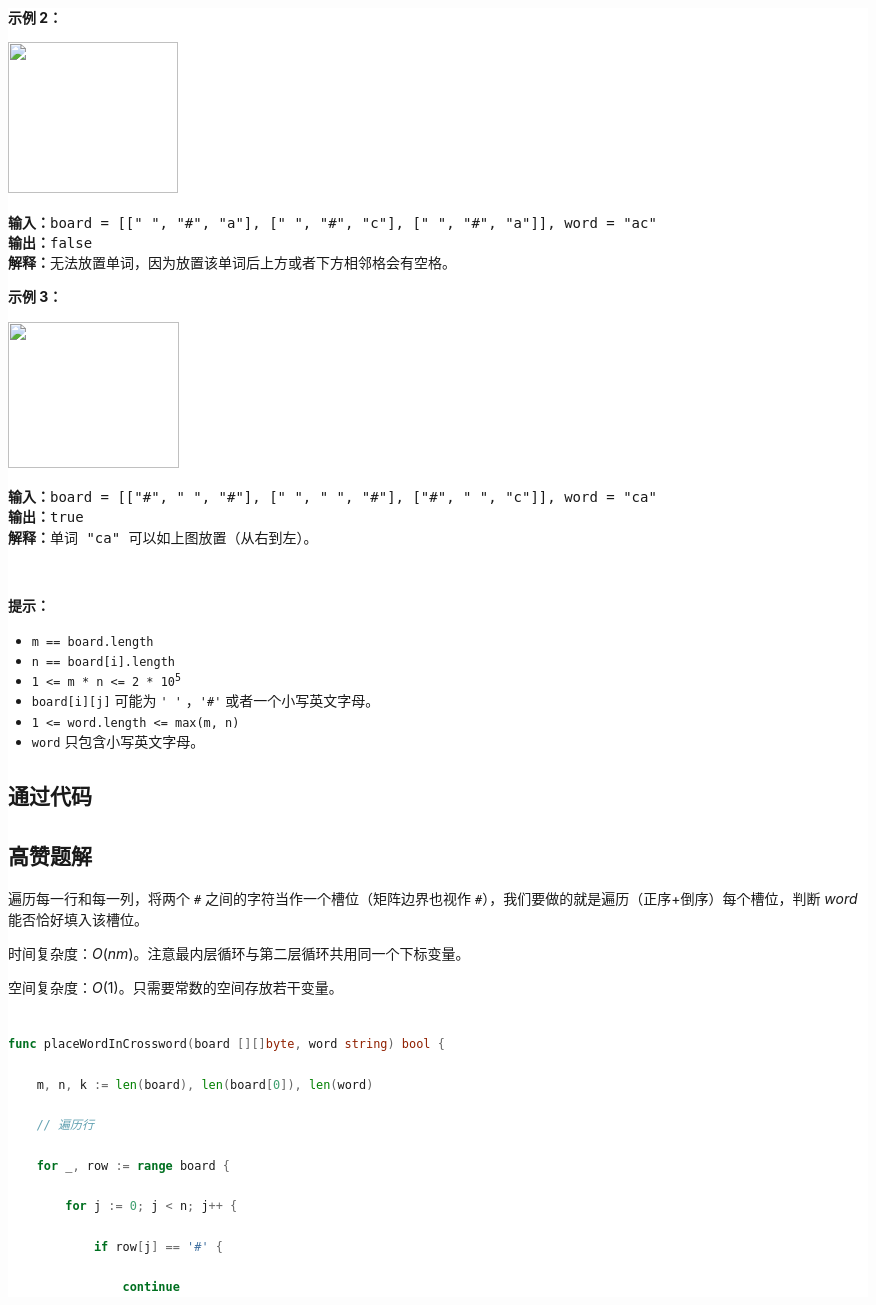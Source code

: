 <p><strong>示例 2：</strong></p>

<p><img alt="" src="https://assets.leetcode.com/uploads/2021/09/18/c2.png" style="width: 170px; height: 151px;" /></p>

<pre>
<b>输入：</b>board = [[" ", "#", "a"], [" ", "#", "c"], [" ", "#", "a"]], word = "ac"
<b>输出：</b>false
<b>解释：</b>无法放置单词，因为放置该单词后上方或者下方相邻格会有空格。</pre>

<p><strong>示例 3：</strong></p>

<p><img alt="" src="https://assets.leetcode.com/uploads/2021/09/18/crossword-2.png" style="width: 171px; height: 146px;" /></p>

<pre>
<b>输入：</b>board = [["#", " ", "#"], [" ", " ", "#"], ["#", " ", "c"]], word = "ca"
<b>输出：</b>true
<b>解释：</b>单词 "ca" 可以如上图放置（从右到左）。
</pre>

<p>&nbsp;</p>

<p><strong>提示：</strong></p>

<ul>
	<li><code>m == board.length</code></li>
	<li><code>n == board[i].length</code></li>
	<li><code>1 &lt;= m * n &lt;= 2 * 10<sup>5</sup></code></li>
	<li><code>board[i][j]</code>&nbsp;可能为&nbsp;<code>' '</code>&nbsp;，<code>'#'</code>&nbsp;或者一个小写英文字母。</li>
	<li><code>1 &lt;= word.length &lt;= max(m, n)</code></li>
	<li><code>word</code>&nbsp;只包含小写英文字母。</li>
</ul>
</div>

## 通过代码
<RecoDemo>
</RecoDemo>


## 高赞题解
遍历每一行和每一列，将两个 $\texttt{\#}$ 之间的字符当作一个槽位（矩阵边界也视作 $\texttt{\#}$），我们要做的就是遍历（正序+倒序）每个槽位，判断 $\textit{word}$ 能否恰好填入该槽位。



时间复杂度：$O(nm)$。注意最内层循环与第二层循环共用同一个下标变量。



空间复杂度：$O(1)$。只需要常数的空间存放若干变量。



```go

func placeWordInCrossword(board [][]byte, word string) bool {

	m, n, k := len(board), len(board[0]), len(word)

	// 遍历行

	for _, row := range board {

		for j := 0; j < n; j++ {

			if row[j] == '#' {

				continue

```